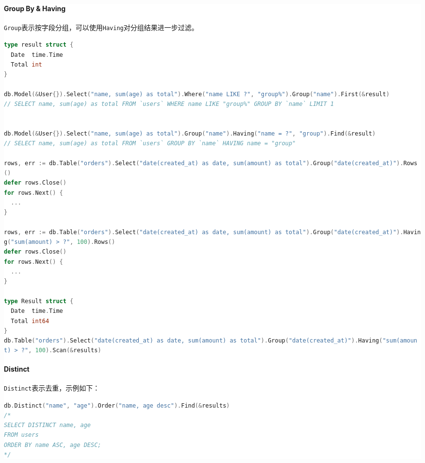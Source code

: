 #### Group By & Having

`Group`表示按字段分组，可以使用`Having`对分组结果进一步过滤。

```go
type result struct {
  Date  time.Time
  Total int
}

db.Model(&User{}).Select("name, sum(age) as total").Where("name LIKE ?", "group%").Group("name").First(&result)
// SELECT name, sum(age) as total FROM `users` WHERE name LIKE "group%" GROUP BY `name` LIMIT 1


db.Model(&User{}).Select("name, sum(age) as total").Group("name").Having("name = ?", "group").Find(&result)
// SELECT name, sum(age) as total FROM `users` GROUP BY `name` HAVING name = "group"

rows, err := db.Table("orders").Select("date(created_at) as date, sum(amount) as total").Group("date(created_at)").Rows()
defer rows.Close()
for rows.Next() {
  ...
}

rows, err := db.Table("orders").Select("date(created_at) as date, sum(amount) as total").Group("date(created_at)").Having("sum(amount) > ?", 100).Rows()
defer rows.Close()
for rows.Next() {
  ...
}

type Result struct {
  Date  time.Time
  Total int64
}
db.Table("orders").Select("date(created_at) as date, sum(amount) as total").Group("date(created_at)").Having("sum(amount) > ?", 100).Scan(&results)
```

#### Distinct

`Distinct`表示去重，示例如下：

```go
db.Distinct("name", "age").Order("name, age desc").Find(&results)
/*
SELECT DISTINCT name, age 
FROM users 
ORDER BY name ASC, age DESC;
*/
```
